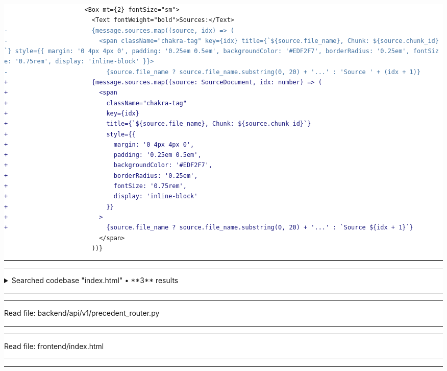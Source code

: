 ```diff
                      <Box mt={2} fontSize="sm">
                        <Text fontWeight="bold">Sources:</Text>
-                       {message.sources.map((source, idx) => (
-                         <span className="chakra-tag" key={idx} title={`${source.file_name}, Chunk: ${source.chunk_id}`} style={{ margin: '0 4px 4px 0', padding: '0.25em 0.5em', backgroundColor: '#EDF2F7', borderRadius: '0.25em', fontSize: '0.75rem', display: 'inline-block' }}>
-                           {source.file_name ? source.file_name.substring(0, 20) + '...' : 'Source ' + (idx + 1)}
+                       {message.sources.map((source: SourceDocument, idx: number) => (
+                         <span
+                           className="chakra-tag"
+                           key={idx}
+                           title={`${source.file_name}, Chunk: ${source.chunk_id}`}
+                           style={{
+                             margin: '0 4px 4px 0',
+                             padding: '0.25em 0.5em',
+                             backgroundColor: '#EDF2F7',
+                             borderRadius: '0.25em',
+                             fontSize: '0.75rem',
+                             display: 'inline-block'
+                           }}
+                         >
+                           {source.file_name ? source.file_name.substring(0, 20) + '...' : `Source ${idx + 1}`}
                          </span>
                        ))}
```

---



---

<details><summary>Searched codebase "index.html" • **3** results</summary></details>

---



---

Read file: backend/api/v1/precedent_router.py

---



---

Read file: frontend/index.html

---



---
